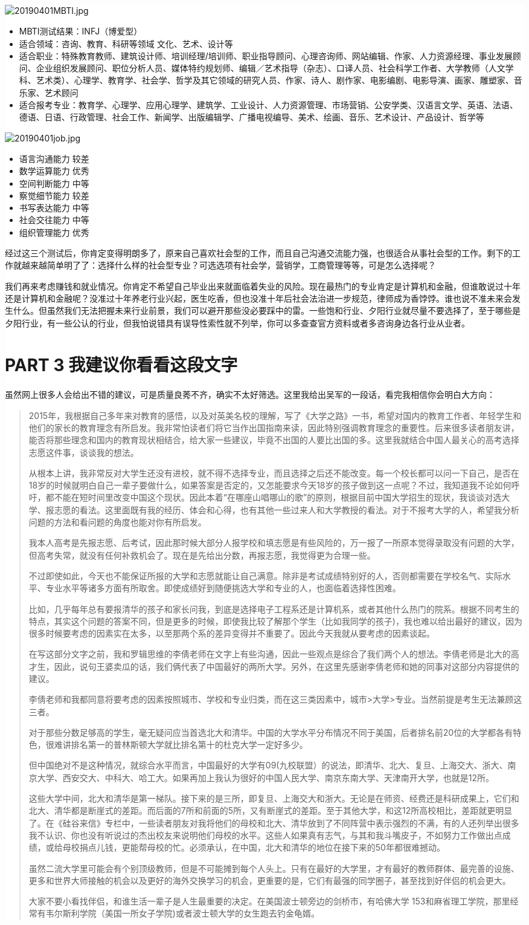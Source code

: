 ![20190401MBTI.jpg](https://upload-images.jianshu.io/upload_images/5498973-9338032777e59599.jpg?imageMogr2/auto-orient/strip%7CimageView2/2/w/1240)

- MBTI测试结果：INFJ（博爱型）
- 适合领域：咨询、教育、科研等领域 文化、艺术、设计等
- 适合职业：特殊教育教师、建筑设计师、培训经理/培训师、职业指导顾问、心理咨询师、网站编辑、作家、人力资源经理、事业发展顾问、企业组织发展顾问、职位分析人员、媒体特约规划师、编辑／艺术指导（杂志）、口译人员、社会科学工作者、大学教师（人文学科、艺术类）、心理学、教育学、社会学、哲学及其它领域的研究人员、作家、诗人、剧作家、电影编剧、电影导演、画家、雕塑家、音乐家、艺术顾问
- 适合报考专业：教育学、心理学、应用心理学、建筑学、工业设计、人力资源管理、市场营销、公安学类、汉语言文学、英语、法语、德语、日语、行政管理、社会工作、新闻学、出版编辑学、广播电视编导、美术、绘画、音乐、艺术设计、产品设计、哲学等

![20190401job.jpg](https://upload-images.jianshu.io/upload_images/5498973-712625fe0c5b1591.jpg?imageMogr2/auto-orient/strip%7CimageView2/2/w/1240)

- 语言沟通能力 较差
- 数学运算能力 优秀
- 空间判断能力 中等
- 察觉细节能力 较差
- 书写表达能力 中等
- 社会交往能力 中等
- 组织管理能力 优秀

经过这三个测试后，你肯定变得明朗多了，原来自己喜欢社会型的工作，而且自己沟通交流能力强，也很适合从事社会型的工作。剩下的工作就越来越简单明了了：选择什么样的社会型专业？可选选项有社会学，营销学，工商管理等等，可是怎么选择呢？

我们再来考虑赚钱和就业情况。你肯定不希望自己毕业出来就面临着失业的风险。现在最热门的专业肯定是计算机和金融，但谁敢说过十年还是计算机和金融呢？没准过十年养老行业兴起，医生吃香，但也没准十年后社会法治进一步规范，律师成为香饽饽。谁也说不准未来会发生什么。但虽然我们无法把握未来行业前景，我们可以避开那些没必要踩中的雷。一些饱和行业、夕阳行业就尽量不要选择了，至于哪些是夕阳行业，有一些公认的行业，但我怕说错具有误导性索性就不列举，你可以多查查官方资料或者多咨询身边各行业从业者。

# PART 3 我建议你看看这段文字 #

虽然网上很多人会给出不错的建议，可是质量良莠不齐，确实不太好筛选。这里我给出吴军的一段话，看完我相信你会明白大方向：

> 2015年，我根据自己多年来对教育的感悟，以及对英美名校的理解，写了《大学之路》一书，希望对国内的教育工作者、年轻学生和他们的家长的教育理念有所启发。我非常怕读者们将它当作出国指南来读，因此特别强调教育理念的重要性。后来很多读者朋友讲，能否将那些理念和国内的教育现状相结合，给大家一些建议，毕竟不出国的人要比出国的多。这里我就结合中国人最关心的高考选择志愿这件事，谈谈我的想法。
> 
> 从根本上讲，我非常反对大学生还没有进校，就不得不选择专业，而且选择之后还不能改变。每一个校长都可以问一下自己，是否在18岁的时候就明白自己一辈子要做什么，如果答案是否定的，又怎能要求今天18岁的孩子做到这一点呢？不过，我知道我不论如何呼吁，都不能在短时间里改变中国这个现状。因此本着“在哪座山唱哪山的歌”的原则，根据目前中国大学招生的现状，我谈谈对选大学、报志愿的看法。这里面既有我的经历、体会和心得，也有其他一些过来人和大学教授的看法。对于不报考大学的人，希望我分析问题的方法和看问题的角度也能对你有所启发。
> 
> 我本人高考是先报志愿、后考试，因此那时候大部分人报学校和填志愿是有些风险的，万一报了一所原本觉得录取没有问题的大学，但高考失常，就没有任何补救机会了。现在是先给出分数，再报志愿，我觉得更为合理一些。
> 
> 不过即使如此，今天也不能保证所报的大学和志愿就能让自己满意。除非是考试成绩特别好的人，否则都需要在学校名气、实际水平、专业水平等诸多方面有所取舍。即使成绩好到随便挑选大学和专业的人，也面临着选择性困难。
> 
> 比如，几乎每年总有要报清华的孩子和家长问我，到底是选择电子工程系还是计算机系，或者其他什么热门的院系。根据不同考生的特点，其实这个问题的答案不同，但是更多的时候，即使我比较了解那个学生（比如我同学的孩子)，我也难以给出最好的建议，因为很多时候要考虑的因素实在太多，以至那两个系的差异变得并不重要了。因此今天我就从要考虑的因素谈起。
> 
> 在写这部分文字之前，我和罗辑思维的李倩老师在文字上有些沟通，因此一些观点是综合了我们两个人的想法。李倩老师是北大的高才生，因此，说句王婆卖瓜的话，我们俩代表了中国最好的两所大学。另外，在这里先感谢李倩老师和她的同事对这部分内容提供的建议。
> 
> 李倩老师和我都同意将要考虑的因素按照城市、学校和专业归类，而在这三类因素中，城市>大学>专业。当然前提是考生无法兼顾这三者。
> 
> 对于那些分数足够高的学生，毫无疑问应当首选北大和清华。中国的大学水平分布情况不同于美国，后者排名前20位的大学都各有特色，很难讲排名第一的普林斯顿大学就比排名第十的杜克大学一定好多少。
> 
> 但中国绝对不是这种情况，就综合水平而言，中国最好的大学有09(九校联盟）的说法，即清华、北大、复旦、上海交大、浙大、南京大学、西安交大、中科大、哈工大。如果再加上我认为很好的中国人民大学、南京东南大学、天津南开大学，也就是12所。
> 
> 这些大学中间，北大和清华是第一梯队。接下来的是三所，即复旦、上海交大和浙大。无论是在师资、经费还是科研成果上，它们和北大、清华都是断崖式的差距。而后面的7所和前面的5所，又有断崖式的差距。至于其他大学，和这12所高校相比，差距就更明显了。在《硅谷来信》专栏中，一些读者朋友对我将他们的母校和北大、清华放到了不同阵营中表示强烈的不满，有的人还列举出很多我不认识、你也没有听说过的杰出校友来说明他们母校的水平。这些人如果真有志气，与其和我斗嘴皮子，不如努力工作做出点成绩，或给母校捐点儿钱，更能帮母校的忙。必须承认，在中国，北大和清华的地位在接下来的50年都很难撼动。
> 
> 虽然二流大学里可能会有个别顶级教师，但是不可能摊到每个人头上。只有在最好的大学里，才有最好的教师群体、最完善的设施、更多和世界大师接触的机会以及更好的海外交换学习的机会，更重要的是，它们有最强的同学圈子，甚至找到好伴侣的机会更大。
> 
> 大家不要小看找伴侣，和谁生活一辈子是人生最重要的决定。在美国波士顿旁边的剑桥市，有哈佛大学 153和麻省理工学院，那里经常有韦尔斯利学院（美国一所女子学院)或者波士顿大学的女生跑去钓金龟婿。